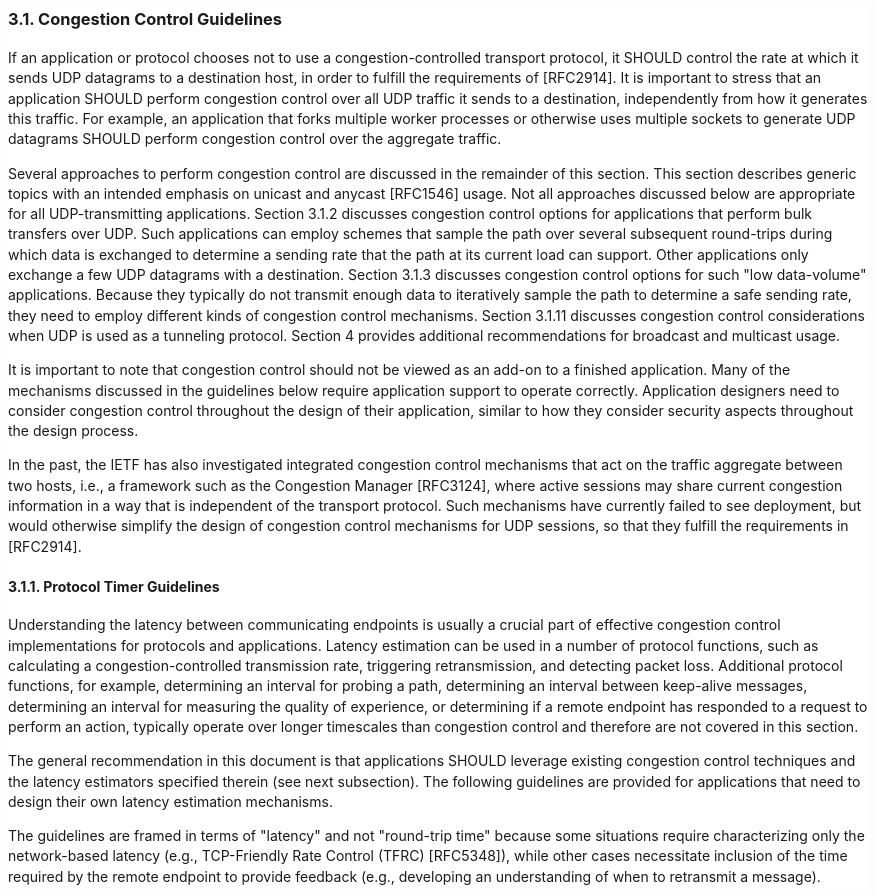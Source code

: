 ### 3.1.  Congestion Control Guidelines

If an application or protocol chooses not to use a congestion-controlled transport protocol, it SHOULD control the rate at which it sends UDP datagrams to a destination host, in order to fulfill the requirements of [RFC2914].  It is important to stress that an application SHOULD perform congestion control over all UDP traffic it sends to a destination, independently from how it generates this traffic.  For example, an application that forks multiple worker processes or otherwise uses multiple sockets to generate UDP datagrams SHOULD perform congestion control over the aggregate traffic.

Several approaches to perform congestion control are discussed in the remainder of this section.  This section describes generic topics with an intended emphasis on unicast and anycast [RFC1546] usage. Not all approaches discussed below are appropriate for all UDP-transmitting applications.  Section 3.1.2 discusses congestion control options for applications that perform bulk transfers over UDP.  Such applications can employ schemes that sample the path over several subsequent round-trips during which data is exchanged to determine a sending rate that the path at its current load can support.  Other applications only exchange a few UDP datagrams with a destination.  Section 3.1.3 discusses congestion control options for such "low data-volume" applications.  Because they typically do not transmit enough data to iteratively sample the path to determine a safe sending rate, they need to employ different kinds of congestion control mechanisms.  Section 3.1.11 discusses congestion control considerations when UDP is used as a tunneling protocol.  Section 4 provides additional recommendations for broadcast and multicast usage.

It is important to note that congestion control should not be viewed as an add-on to a finished application.  Many of the mechanisms discussed in the guidelines below require application support to operate correctly.  Application designers need to consider congestion control throughout the design of their application, similar to how they consider security aspects throughout the design process.

In the past, the IETF has also investigated integrated congestion control mechanisms that act on the traffic aggregate between two hosts, i.e., a framework such as the Congestion Manager [RFC3124], where active sessions may share current congestion information in a way that is independent of the transport protocol.  Such mechanisms have currently failed to see deployment, but would otherwise simplify the design of congestion control mechanisms for UDP sessions, so that they fulfill the requirements in [RFC2914].

#### 3.1.1.  Protocol Timer Guidelines

Understanding the latency between communicating endpoints is usually a crucial part of effective congestion control implementations for protocols and applications.  Latency estimation can be used in a number of protocol functions, such as calculating a congestion-controlled transmission rate, triggering retransmission, and detecting packet loss.  Additional protocol functions, for example, determining an interval for probing a path, determining an interval between keep-alive messages, determining an interval for measuring the quality of experience, or determining if a remote endpoint has responded to a request to perform an action, typically operate over longer timescales than congestion control and therefore are not covered in this section.

The general recommendation in this document is that applications SHOULD leverage existing congestion control techniques and the latency estimators specified therein (see next subsection).  The following guidelines are provided for applications that need to design their own latency estimation mechanisms.

The guidelines are framed in terms of "latency" and not "round-trip time" because some situations require characterizing only the network-based latency (e.g., TCP-Friendly Rate Control (TFRC) [RFC5348]), while other cases necessitate inclusion of the time required by the remote endpoint to provide feedback (e.g., developing an understanding of when to retransmit a message).
